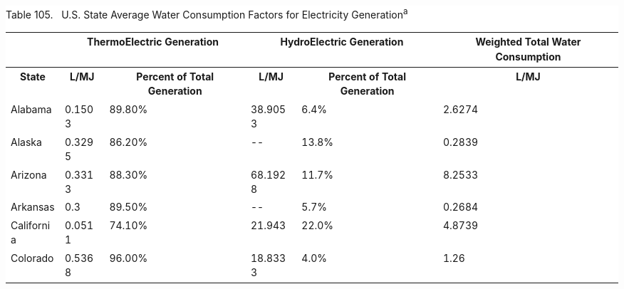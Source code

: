 Table 105.   U.S. State Average Water Consumption Factors for Electricity Generation<sup>a</sup>

<table class="table table-striped">
  <tr>
    <th></th>
    <th colspan="2">ThermoElectric Generation</th>
    <th colspan="2">HydroElectric Generation</th>
    <th>Weighted Total Water Consumption</th>
  </tr>
  <tr>
    <th>State</th>
    <th>L/MJ</th>
    <th>Percent of Total Generation</th>
    <th>L/MJ</th>
    <th>Percent of Total Generation</th>
    <th>L/MJ</th>
  </tr>
  <tr>
    <td>Alabama</td>
    <td>0.1503</td>
    <td>89.80%</td>
    <td>38.9053</td>
    <td>6.4%</td>
    <td>2.6274</td>
  </tr>
  <tr>
    <td>Alaska</td>
    <td>0.3295</td>
    <td>86.20%</td>
    <td>--</td>
    <td>13.8%</td>
    <td>0.2839</td>
  </tr>
  <tr>
    <td>Arizona</td>
    <td>0.3313</td>
    <td>88.30%</td>
    <td>68.1928</td>
    <td>11.7%</td>
    <td>8.2533</td>
  </tr>
  <tr>
    <td>Arkansas</td>
    <td>0.3</td>
    <td>89.50%</td>
    <td>--</td>
    <td>5.7%</td>
    <td>0.2684</td>
  </tr>
  <tr>
    <td>California</td>
    <td>0.0511</td>
    <td>74.10%</td>
    <td>21.943</td>
    <td>22.0%</td>
    <td>4.8739</td>
  </tr>
  <tr>
    <td>Colorado</td>
    <td>0.5368</td>
    <td>96.00%</td>
    <td>18.8333</td>
    <td>4.0%</td>
    <td>1.26</td>